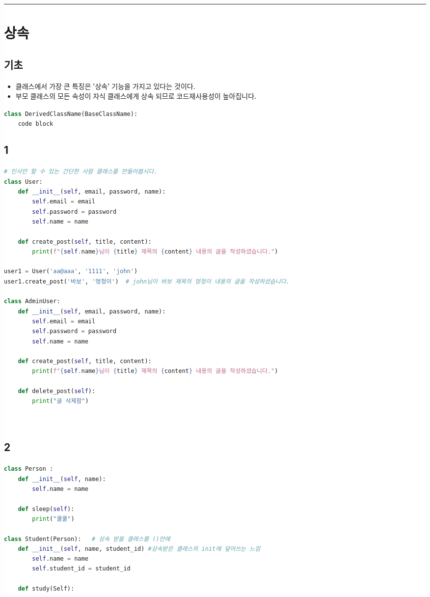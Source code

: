 

---

# 상속

## 기초

- 클래스에서 가장 큰 특징은 '상속' 기능을 가지고 있다는 것이다. 
- 부모 클래스의 모든 속성이 자식 클래스에게 상속 되므로 코드재사용성이 높아집니다.

```python
class DerivedClassName(BaseClassName):
    code block
```

## 1

```python
# 인사만 할 수 있는 간단한 사람 클래스를 만들어봅시다.
class User:
    def __init__(self, email, password, name):
        self.email = email
        self.password = password
        self.name = name
    
    def create_post(self, title, content):
        print(f"{self.name}님이 {title} 제목의 {content} 내용의 글을 작성하셨습니다.")
        
user1 = User('aa@aaa', '1111', 'john')
user1.create_post('바보', '멍청이')  # john님이 바보 제목의 멍청이 내용의 글을 작성하셨습니다.

class AdminUser:
    def __init__(self, email, password, name):
        self.email = email
        self.password = password
        self.name = name
    
    def create_post(self, title, content):
        print(f"{self.name}님이 {title} 제목의 {content} 내용의 글을 작성하셨습니다.")
    
    def delete_post(self):
        print("글 삭제함")

        
```



## 2

```python
class Person :
    def __init__(self, name):
        self.name = name
    
    def sleep(self):
        print("쿨쿨")

class Student(Person):   # 상속 받을 클래스를 ()안에 
    def __init__(self, name, student_id) #상속받은 클래스의 init에 덮어쓰는 느낌
        self.name = name
        self.student_id = student_id
        
    def study(Self):
```